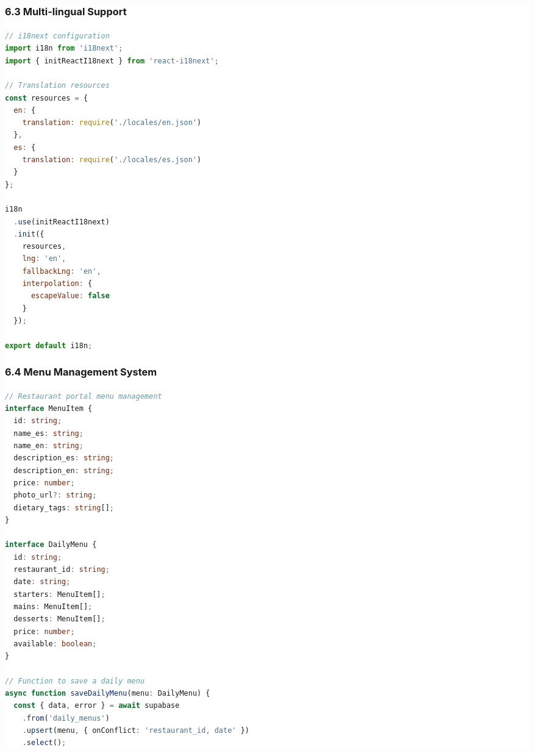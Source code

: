 ### 6.3 Multi-lingual Support

```javascript
// i18next configuration
import i18n from 'i18next';
import { initReactI18next } from 'react-i18next';

// Translation resources
const resources = {
  en: {
    translation: require('./locales/en.json')
  },
  es: {
    translation: require('./locales/es.json')
  }
};

i18n
  .use(initReactI18next)
  .init({
    resources,
    lng: 'en',
    fallbackLng: 'en',
    interpolation: {
      escapeValue: false
    }
  });

export default i18n;
```

### 6.4 Menu Management System

```typescript
// Restaurant portal menu management
interface MenuItem {
  id: string;
  name_es: string;
  name_en: string;
  description_es: string;
  description_en: string;
  price: number;
  photo_url?: string;
  dietary_tags: string[];
}

interface DailyMenu {
  id: string;
  restaurant_id: string;
  date: string;
  starters: MenuItem[];
  mains: MenuItem[];
  desserts: MenuItem[];
  price: number;
  available: boolean;
}

// Function to save a daily menu
async function saveDailyMenu(menu: DailyMenu) {
  const { data, error } = await supabase
    .from('daily_menus')
    .upsert(menu, { onConflict: 'restaurant_id, date' })
    .select();

```